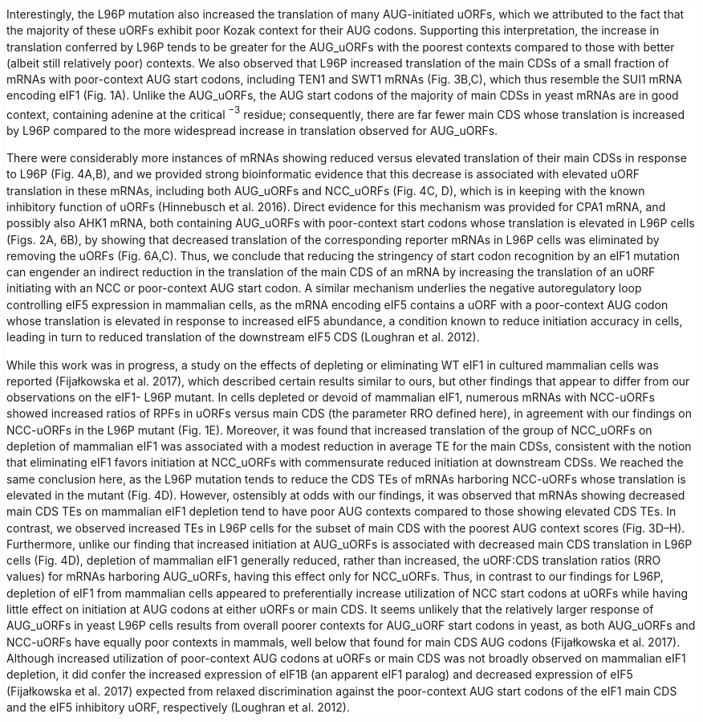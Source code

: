 Interestingly, the L96P mutation also increased the translation of many AUG-initiated uORFs, which we attributed to the fact that the majority of these uORFs exhibit poor Kozak context for their AUG codons. Supporting this interpretation, the increase in translation conferred by L96P tends to be greater for the AUG_uORFs with the poorest contexts compared to those with better (albeit still relatively poor) contexts. We also observed that L96P increased translation of the main CDSs of a small fraction of mRNAs with poor-context AUG start codons, including TEN1 and SWT1 mRNAs (Fig. 3B,C), which thus resemble the SUI1 mRNA encoding eIF1 (Fig. 1A). Unlike the AUG_uORFs, the AUG start codons of the majority of main CDSs in yeast mRNAs are in good context, containing adenine at the critical $^{-3}$ residue; consequently, there are far fewer main CDS whose translation is increased by L96P compared to the more widespread increase in translation observed for AUG_uORFs.  

There were considerably more instances of mRNAs showing reduced versus elevated translation of their main CDSs in response to L96P (Fig. 4A,B), and we provided strong bioinformatic evidence that this decrease is associated with elevated uORF translation in these mRNAs, including both AUG_uORFs and NCC_uORFs (Fig. 4C, D), which is in keeping with the known inhibitory function of uORFs (Hinnebusch et al. 2016). Direct evidence for this mechanism was provided for CPA1 mRNA, and possibly also AHK1 mRNA, both containing AUG_uORFs with poor-context start codons whose translation is elevated in L96P cells (Figs. 2A, 6B), by showing that decreased translation of the corresponding reporter mRNAs in L96P cells was eliminated by removing the uORFs (Fig. 6A,C). Thus, we conclude that reducing the stringency of start codon recognition by an eIF1 mutation can engender an indirect reduction in the translation of the main CDS of an mRNA by increasing the translation of an uORF initiating with an NCC or poor-context AUG start codon. A similar mechanism underlies the negative autoregulatory loop controlling eIF5 expression in mammalian cells, as the mRNA encoding eIF5 contains a uORF with a poor-context AUG codon whose translation is elevated in response to increased eIF5 abundance, a condition known to reduce initiation accuracy in cells, leading in turn to reduced translation of the downstream eIF5 CDS (Loughran et al. 2012).  

While this work was in progress, a study on the effects of depleting or eliminating WT eIF1 in cultured mammalian cells was reported (Fijałkowska et al. 2017), which described certain results similar to ours, but other findings that appear to differ from our observations on the eIF1- L96P mutant. In cells depleted or devoid of mammalian eIF1, numerous mRNAs with NCC-uORFs showed increased ratios of RPFs in uORFs versus main CDS (the parameter RRO defined here), in agreement with our findings on NCC-uORFs in the L96P mutant (Fig. 1E). Moreover, it was found that increased translation of the group of NCC_uORFs on depletion of mammalian eIF1 was associated with a modest reduction in average TE for the main CDSs, consistent with the notion that eliminating eIF1 favors initiation at NCC_uORFs with commensurate reduced initiation at downstream CDSs. We reached the same conclusion here, as the L96P mutation tends to reduce the CDS TEs of mRNAs harboring NCC-uORFs whose translation is elevated in the mutant (Fig. 4D). However, ostensibly at odds with our findings, it was observed that mRNAs showing decreased main CDS TEs on mammalian eIF1 depletion tend to have poor AUG contexts compared to those showing elevated CDS TEs. In contrast, we observed increased TEs in L96P cells for the subset of main CDS with the poorest AUG context scores (Fig. 3D–H). Furthermore, unlike our finding that increased initiation at AUG_uORFs is associated with decreased main CDS translation in L96P cells (Fig. 4D), depletion of mammalian eIF1 generally reduced, rather than increased, the uORF:CDS translation ratios (RRO values) for mRNAs harboring AUG_uORFs, having this effect only for NCC_uORFs. Thus, in contrast to our findings for L96P, depletion of eIF1 from mammalian cells appeared to preferentially increase utilization of NCC start codons at uORFs while having little effect on initiation at AUG codons at either uORFs or main CDS. It seems unlikely that the relatively larger response of AUG_uORFs in yeast L96P cells results from overall poorer contexts for AUG_uORF start codons in yeast, as both AUG_uORFs and NCC-uORFs have equally poor contexts in mammals, well below that found for main CDS AUG codons (Fijałkowska et al. 2017). Although increased utilization of poor-context AUG codons at uORFs or main CDS was not broadly observed on mammalian eIF1 depletion, it did confer the increased expression of eIF1B (an apparent eIF1 paralog) and decreased expression of eIF5 (Fijałkowska et al. 2017) expected from relaxed discrimination against the poor-context AUG start codons of the eIF1 main CDS and the eIF5 inhibitory uORF, respectively (Loughran et al. 2012).  
